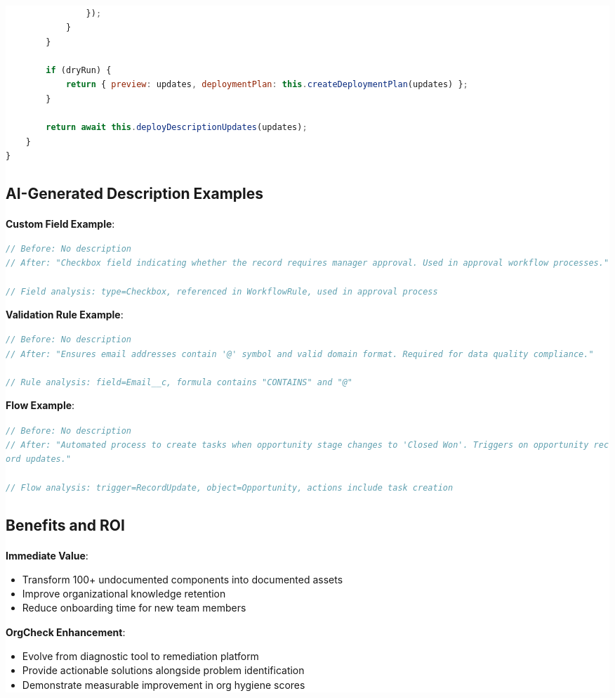 ```javascript
                });
            }
        }
        
        if (dryRun) {
            return { preview: updates, deploymentPlan: this.createDeploymentPlan(updates) };
        }
        
        return await this.deployDescriptionUpdates(updates);
    }
}
```

## AI-Generated Description Examples

**Custom Field Example**:
```javascript
// Before: No description
// After: "Checkbox field indicating whether the record requires manager approval. Used in approval workflow processes."

// Field analysis: type=Checkbox, referenced in WorkflowRule, used in approval process
```

**Validation Rule Example**:
```javascript
// Before: No description  
// After: "Ensures email addresses contain '@' symbol and valid domain format. Required for data quality compliance."

// Rule analysis: field=Email__c, formula contains "CONTAINS" and "@"
```

**Flow Example**:
```javascript
// Before: No description
// After: "Automated process to create tasks when opportunity stage changes to 'Closed Won'. Triggers on opportunity record updates."

// Flow analysis: trigger=RecordUpdate, object=Opportunity, actions include task creation
```

## Benefits and ROI

**Immediate Value**:
- Transform 100+ undocumented components into documented assets
- Improve organizational knowledge retention
- Reduce onboarding time for new team members

**OrgCheck Enhancement**:
- Evolve from diagnostic tool to remediation platform
- Provide actionable solutions alongside problem identification
- Demonstrate measurable improvement in org hygiene scores
